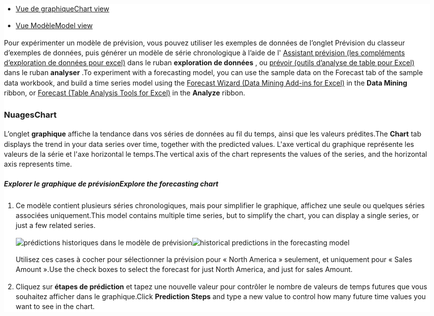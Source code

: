 -   [<span data-ttu-id="ae7cf-107">Vue de graphique</span><span class="sxs-lookup"><span data-stu-id="ae7cf-107">Chart view</span></span>](#bkmk_charts)  
  
-   [<span data-ttu-id="ae7cf-108">Vue Modèle</span><span class="sxs-lookup"><span data-stu-id="ae7cf-108">Model view</span></span>](#bkmk_Model)  
  
 <span data-ttu-id="ae7cf-109">Pour expérimenter un modèle de prévision, vous pouvez utiliser les exemples de données de l’onglet Prévision du classeur d’exemples de données, puis générer un modèle de série chronologique à l’aide de l' [Assistant prévision &#40;les compléments d’exploration de données pour excel&#41;](forecast-wizard-data-mining-add-ins-for-excel.md) dans le ruban **exploration de données** , ou [prévoir &#40;outils d’analyse de table pour Excel&#41;](forecast-table-analysis-tools-for-excel.md) dans le ruban **analyser** .</span><span class="sxs-lookup"><span data-stu-id="ae7cf-109">To experiment with a forecasting model, you can use the sample data on the Forecast tab of the sample data workbook, and build a time series model using the [Forecast Wizard &#40;Data Mining Add-ins for Excel&#41;](forecast-wizard-data-mining-add-ins-for-excel.md) in the **Data Mining** ribbon, or [Forecast &#40;Table Analysis Tools for Excel&#41;](forecast-table-analysis-tools-for-excel.md) in the **Analyze** ribbon.</span></span>  
  
###  <a name="chart"></a><a name="bkmk_charts"></a><span data-ttu-id="ae7cf-110">Nuages</span><span class="sxs-lookup"><span data-stu-id="ae7cf-110">Chart</span></span>  
 <span data-ttu-id="ae7cf-111">L’onglet **graphique** affiche la tendance dans vos séries de données au fil du temps, ainsi que les valeurs prédites.</span><span class="sxs-lookup"><span data-stu-id="ae7cf-111">The **Chart** tab displays the trend in your data series over time, together with the predicted values.</span></span> <span data-ttu-id="ae7cf-112">L'axe vertical du graphique représente les valeurs de la série et l'axe horizontal le temps.</span><span class="sxs-lookup"><span data-stu-id="ae7cf-112">The vertical axis of the chart represents the values of the series, and the horizontal axis represents time.</span></span>  
  
##### <a name="explore-the-forecasting-chart"></a><span data-ttu-id="ae7cf-113">Explorer le graphique de prévision</span><span class="sxs-lookup"><span data-stu-id="ae7cf-113">Explore the forecasting chart</span></span>  
  
1.  <span data-ttu-id="ae7cf-114">Ce modèle contient plusieurs séries chronologiques, mais pour simplifier le graphique, affichez une seule ou quelques séries associées uniquement.</span><span class="sxs-lookup"><span data-stu-id="ae7cf-114">This model contains multiple time series, but to simplify the chart, you can display a single series, or just a few related series.</span></span>  
  
     <span data-ttu-id="ae7cf-115">![prédictions historiques dans le modèle de prévision](media/dm13-forecast-chart-historicpredictions.gif "prédictions historiques dans le modèle de prévision")</span><span class="sxs-lookup"><span data-stu-id="ae7cf-115">![historical predictions in the forecasting model](media/dm13-forecast-chart-historicpredictions.gif "historical predictions in the forecasting model")</span></span>  
  
     <span data-ttu-id="ae7cf-116">Utilisez ces cases à cocher pour sélectionner la prévision pour « North America » seulement, et uniquement pour « Sales Amount ».</span><span class="sxs-lookup"><span data-stu-id="ae7cf-116">Use the check boxes to select the forecast for just North America, and just for sales Amount.</span></span>  
  
2.  <span data-ttu-id="ae7cf-117">Cliquez sur **étapes de prédiction** et tapez une nouvelle valeur pour contrôler le nombre de valeurs de temps futures que vous souhaitez afficher dans le graphique.</span><span class="sxs-lookup"><span data-stu-id="ae7cf-117">Click **Prediction Steps** and type a new value to control how many future time values you want to see in the chart.</span></span>  
  